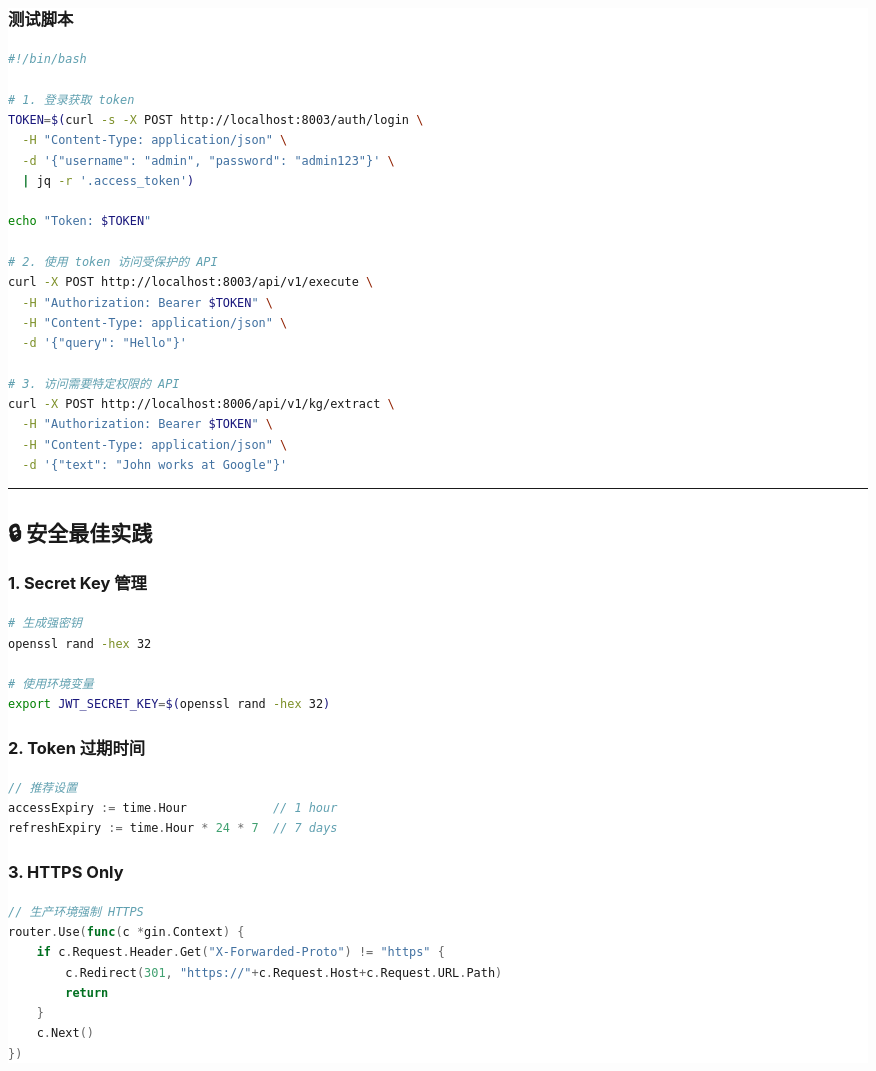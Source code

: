 ### 测试脚本

```bash
#!/bin/bash

# 1. 登录获取 token
TOKEN=$(curl -s -X POST http://localhost:8003/auth/login \
  -H "Content-Type: application/json" \
  -d '{"username": "admin", "password": "admin123"}' \
  | jq -r '.access_token')

echo "Token: $TOKEN"

# 2. 使用 token 访问受保护的 API
curl -X POST http://localhost:8003/api/v1/execute \
  -H "Authorization: Bearer $TOKEN" \
  -H "Content-Type: application/json" \
  -d '{"query": "Hello"}'

# 3. 访问需要特定权限的 API
curl -X POST http://localhost:8006/api/v1/kg/extract \
  -H "Authorization: Bearer $TOKEN" \
  -H "Content-Type: application/json" \
  -d '{"text": "John works at Google"}'
```

---

## 🔒 安全最佳实践

### 1. Secret Key 管理

```bash
# 生成强密钥
openssl rand -hex 32

# 使用环境变量
export JWT_SECRET_KEY=$(openssl rand -hex 32)
```

### 2. Token 过期时间

```go
// 推荐设置
accessExpiry := time.Hour            // 1 hour
refreshExpiry := time.Hour * 24 * 7  // 7 days
```

### 3. HTTPS Only

```go
// 生产环境强制 HTTPS
router.Use(func(c *gin.Context) {
    if c.Request.Header.Get("X-Forwarded-Proto") != "https" {
        c.Redirect(301, "https://"+c.Request.Host+c.Request.URL.Path)
        return
    }
    c.Next()
})
```
